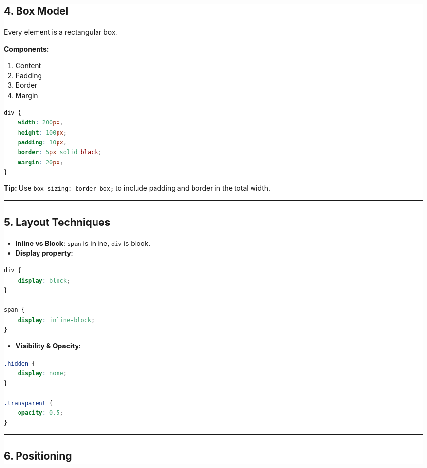 
## 4. Box Model

Every element is a rectangular box.

**Components:**

1. Content
2. Padding
3. Border
4. Margin

```css
div {
    width: 200px;
    height: 100px;
    padding: 10px;
    border: 5px solid black;
    margin: 20px;
}
```

**Tip:** Use `box-sizing: border-box;` to include padding and border in the total width.

---

## 5. Layout Techniques

* **Inline vs Block**: `span` is inline, `div` is block.
* **Display property**:

```css
div {
    display: block;
}

span {
    display: inline-block;
}
```

* **Visibility & Opacity**:

```css
.hidden {
    display: none;
}

.transparent {
    opacity: 0.5;
}
```

---

## 6. Positioning
